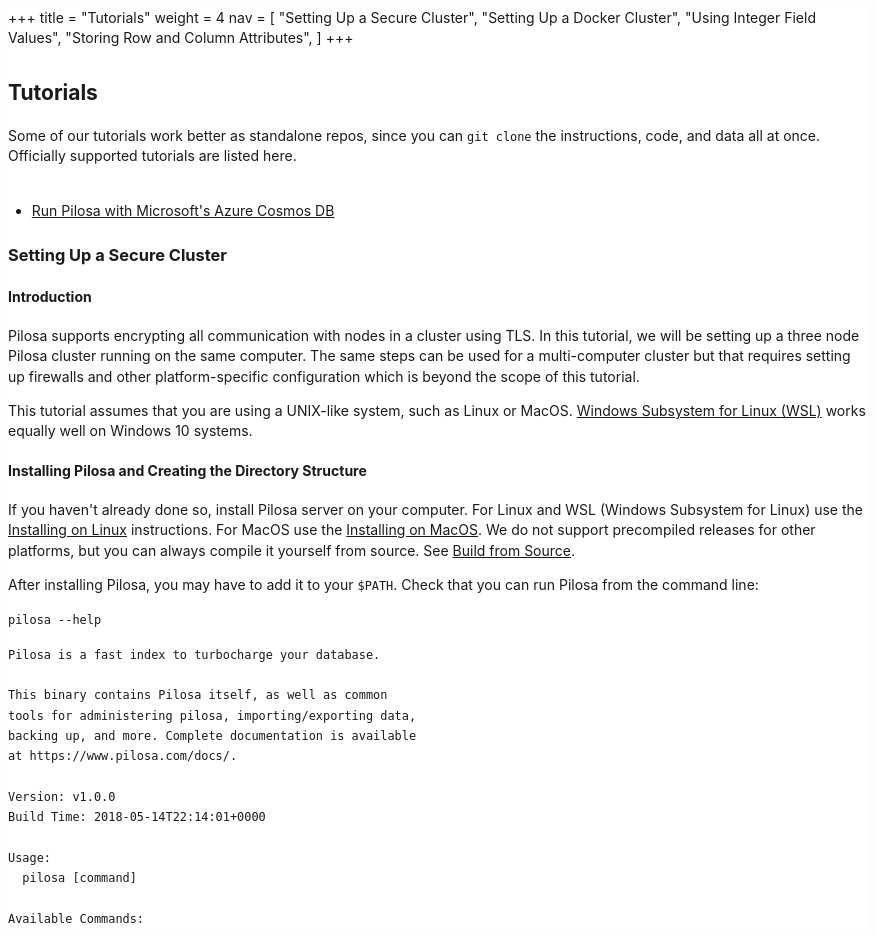 +++
title = "Tutorials"
weight = 4
nav = [
    "Setting Up a Secure Cluster",
    "Setting Up a Docker Cluster",
    "Using Integer Field Values",
    "Storing Row and Column Attributes",
]
+++

## Tutorials

<div class="note">

Some of our tutorials work better as standalone repos, since you can <code>git clone</code> the instructions, code, and data all at once. Officially supported tutorials are listed here.<br />
<br />
<ul>
<li><a href="https://github.com/pilosa/cosmosa">Run Pilosa with Microsoft's Azure Cosmos DB</a></li>
</ul>

</div>

### Setting Up a Secure Cluster

#### Introduction

Pilosa supports encrypting all communication with nodes in a cluster using TLS. In this tutorial, we will be setting up a three node Pilosa cluster running on the same computer. The same steps can be used for a multi-computer cluster but that requires setting up firewalls and other platform-specific configuration which is beyond the scope of this tutorial.

This tutorial assumes that you are using a UNIX-like system, such as Linux or MacOS. [Windows Subsystem for Linux (WSL)](https://msdn.microsoft.com/en-us/commandline/wsl/about) works equally well on Windows 10 systems.

#### Installing Pilosa and Creating the Directory Structure

If you haven't already done so, install Pilosa server on your computer. For Linux and WSL (Windows Subsystem for Linux) use the [Installing on Linux](../installation/#installing-on-linux) instructions. For MacOS use the [Installing on MacOS](../installation/#installing-on-macos). We do not support precompiled releases for other platforms, but you can always compile it yourself from source. See [Build from Source](../installation/#build-from-source).

After installing Pilosa, you may have to add it to your `$PATH`. Check that you can run Pilosa from the command line:
``` request
pilosa --help
```
``` response
Pilosa is a fast index to turbocharge your database.

This binary contains Pilosa itself, as well as common
tools for administering pilosa, importing/exporting data,
backing up, and more. Complete documentation is available
at https://www.pilosa.com/docs/.

Version: v1.0.0
Build Time: 2018-05-14T22:14:01+0000

Usage:
  pilosa [command]

Available Commands:
```